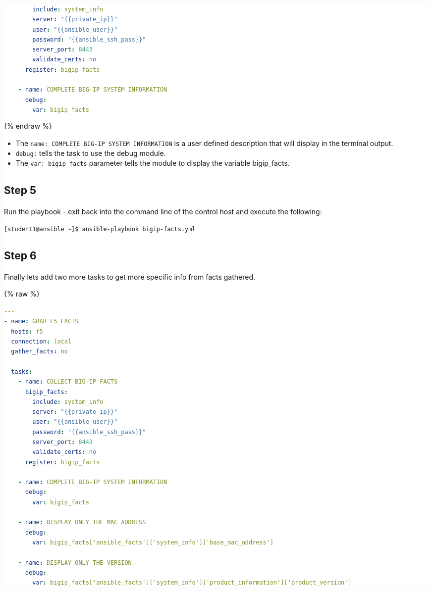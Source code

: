 ```yaml
        include: system_info
        server: "{{private_ip}}"
        user: "{{ansible_user}}"
        password: "{{ansible_ssh_pass}}"
        server_port: 8443
        validate_certs: no
      register: bigip_facts

    - name: COMPLETE BIG-IP SYSTEM INFORMATION
      debug:
        var: bigip_facts
```

{% endraw %}


- The `name: COMPLETE BIG-IP SYSTEM INFORMATION` is a user defined description that will display in the terminal output.
- `debug:` tells the task to use the debug module.
- The `var: bigip_facts` parameter tells the module to display the variable bigip_facts.


## Step 5

Run the playbook - exit back into the command line of the control host and execute the following:

```
[student1@ansible ~]$ ansible-playbook bigip-facts.yml
```

## Step 6

Finally lets add two more tasks to get more specific info from facts gathered.

{% raw %}

```yaml
---
- name: GRAB F5 FACTS
  hosts: f5
  connection: local
  gather_facts: no

  tasks:
    - name: COLLECT BIG-IP FACTS
      bigip_facts:
        include: system_info
        server: "{{private_ip}}"
        user: "{{ansible_user}}"
        password: "{{ansible_ssh_pass}}"
        server_port: 8443
        validate_certs: no
      register: bigip_facts

    - name: COMPLETE BIG-IP SYSTEM INFORMATION
      debug:
        var: bigip_facts

    - name: DISPLAY ONLY THE MAC ADDRESS
      debug:
        var: bigip_facts['ansible_facts']['system_info']['base_mac_address']

    - name: DISPLAY ONLY THE VERSION
      debug:
        var: bigip_facts['ansible_facts']['system_info']['product_information']['product_version']
```
